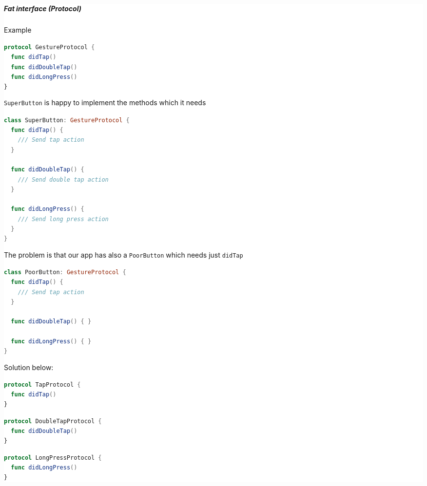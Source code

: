 ##### Fat interface (Protocol)
Example
```swift
protocol GestureProtocol {
  func didTap()
  func didDoubleTap()
  func didLongPress()
}
```

`SuperButton` is happy to implement the methods which it needs
```swift
class SuperButton: GestureProtocol {
  func didTap() {
    /// Send tap action
  }
  
  func didDoubleTap() {
    /// Send double tap action
  }
  
  func didLongPress() {
    /// Send long press action
  }
}
```
The problem is that our app has also a `PoorButton` which needs just `didTap`
```swift
class PoorButton: GestureProtocol {
  func didTap() {
    /// Send tap action
  }
  
  func didDoubleTap() { }
  
  func didLongPress() { }
}
```
Solution below:
```swift
protocol TapProtocol {
  func didTap()
}
```

```swift
protocol DoubleTapProtocol {
  func didDoubleTap()
}
```

```swift
protocol LongPressProtocol {
  func didLongPress()
}
```

